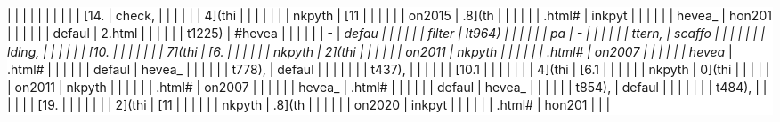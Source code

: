 |                       | |        |        |   |                       |
|                       | |   [14. | check, |   |                       |
|                       | | 4](thi |        |   |                       |
|                       | | nkpyth |    [11 |   |                       |
|                       | | on2015 | .8](th |   |                       |
|                       | | .html# | inkpyt |   |                       |
|                       | | hevea_ | hon201 |   |                       |
|                       | | defaul | 2.html |   |                       |
|                       | | t1225) | #hevea |   |                       |
|                       | | -      | _defau |   |                       |
|                       | | filter | lt964) |   |                       |
|                       | |     pa | -      |   |                       |
|                       | | ttern, | scaffo |   |                       |
|                       | |        | lding, |   |                       |
|                       | |   [10. |        |   |                       |
|                       | | 7](thi |    [6. |   |                       |
|                       | | nkpyth | 2](thi |   |                       |
|                       | | on2011 | nkpyth |   |                       |
|                       | | .html# | on2007 |   |                       |
|                       | | hevea_ | .html# |   |                       |
|                       | | defaul | hevea_ |   |                       |
|                       | | t778), | defaul |   |                       |
|                       | |        | t437), |   |                       |
|                       | |  [10.1 |        |   |                       |
|                       | | 4](thi |   [6.1 |   |                       |
|                       | | nkpyth | 0](thi |   |                       |
|                       | | on2011 | nkpyth |   |                       |
|                       | | .html# | on2007 |   |                       |
|                       | | hevea_ | .html# |   |                       |
|                       | | defaul | hevea_ |   |                       |
|                       | | t854), | defaul |   |                       |
|                       | |        | t484), |   |                       |
|                       | |   [19. |        |   |                       |
|                       | | 2](thi |    [11 |   |                       |
|                       | | nkpyth | .8](th |   |                       |
|                       | | on2020 | inkpyt |   |                       |
|                       | | .html# | hon201 |   |                       |